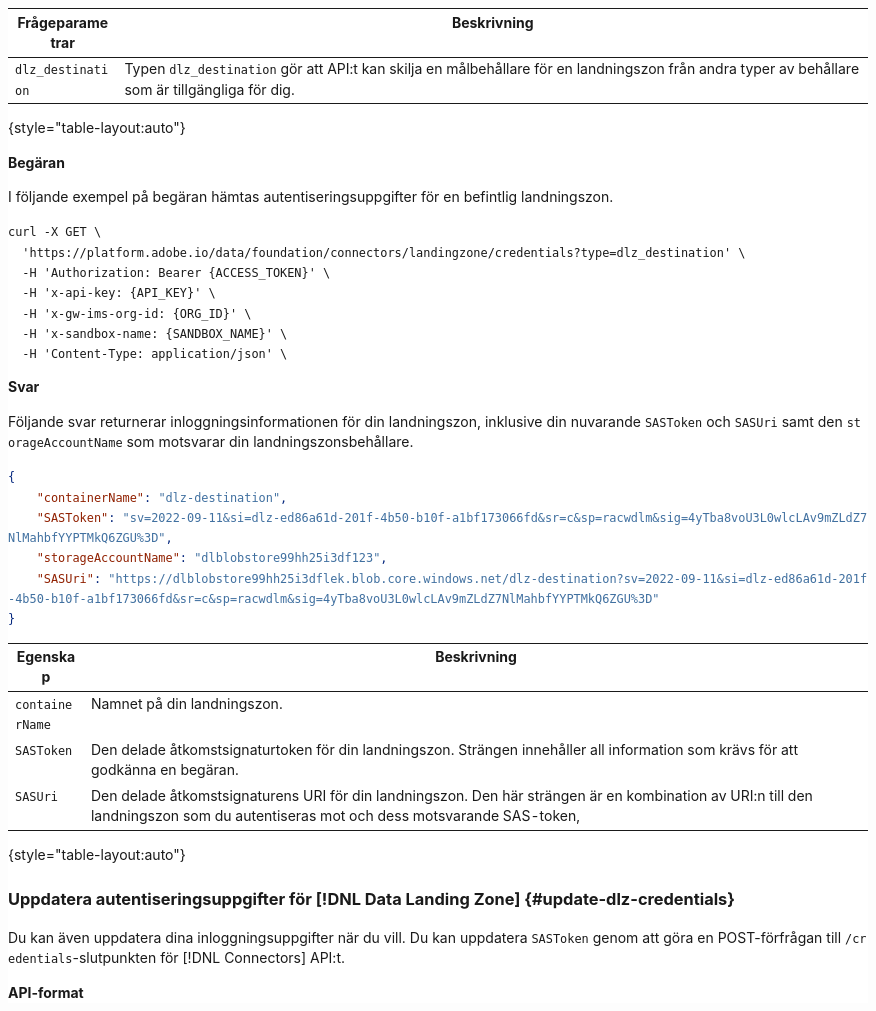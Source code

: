 | Frågeparametrar | Beskrivning |
| --- | --- |
| `dlz_destination` | Typen `dlz_destination` gör att API:t kan skilja en målbehållare för en landningszon från andra typer av behållare som är tillgängliga för dig. |

{style="table-layout:auto"}

**Begäran**

I följande exempel på begäran hämtas autentiseringsuppgifter för en befintlig landningszon.

```shell
curl -X GET \
  'https://platform.adobe.io/data/foundation/connectors/landingzone/credentials?type=dlz_destination' \
  -H 'Authorization: Bearer {ACCESS_TOKEN}' \
  -H 'x-api-key: {API_KEY}' \
  -H 'x-gw-ims-org-id: {ORG_ID}' \
  -H 'x-sandbox-name: {SANDBOX_NAME}' \
  -H 'Content-Type: application/json' \
```

**Svar**

Följande svar returnerar inloggningsinformationen för din landningszon, inklusive din nuvarande `SASToken` och `SASUri` samt den `storageAccountName` som motsvarar din landningszonsbehållare.

```json
{
    "containerName": "dlz-destination",
    "SASToken": "sv=2022-09-11&si=dlz-ed86a61d-201f-4b50-b10f-a1bf173066fd&sr=c&sp=racwdlm&sig=4yTba8voU3L0wlcLAv9mZLdZ7NlMahbfYYPTMkQ6ZGU%3D",
    "storageAccountName": "dlblobstore99hh25i3df123",
    "SASUri": "https://dlblobstore99hh25i3dflek.blob.core.windows.net/dlz-destination?sv=2022-09-11&si=dlz-ed86a61d-201f-4b50-b10f-a1bf173066fd&sr=c&sp=racwdlm&sig=4yTba8voU3L0wlcLAv9mZLdZ7NlMahbfYYPTMkQ6ZGU%3D"
}
```

| Egenskap | Beskrivning |
| --- | --- |
| `containerName` | Namnet på din landningszon. |
| `SASToken` | Den delade åtkomstsignaturtoken för din landningszon. Strängen innehåller all information som krävs för att godkänna en begäran. |
| `SASUri` | Den delade åtkomstsignaturens URI för din landningszon. Den här strängen är en kombination av URI:n till den landningszon som du autentiseras mot och dess motsvarande SAS-token, |

{style="table-layout:auto"}

### Uppdatera autentiseringsuppgifter för [!DNL Data Landing Zone] {#update-dlz-credentials}

Du kan även uppdatera dina inloggningsuppgifter när du vill. Du kan uppdatera `SASToken` genom att göra en POST-förfrågan till `/credentials`-slutpunkten för [!DNL Connectors] API:t.

**API-format**
